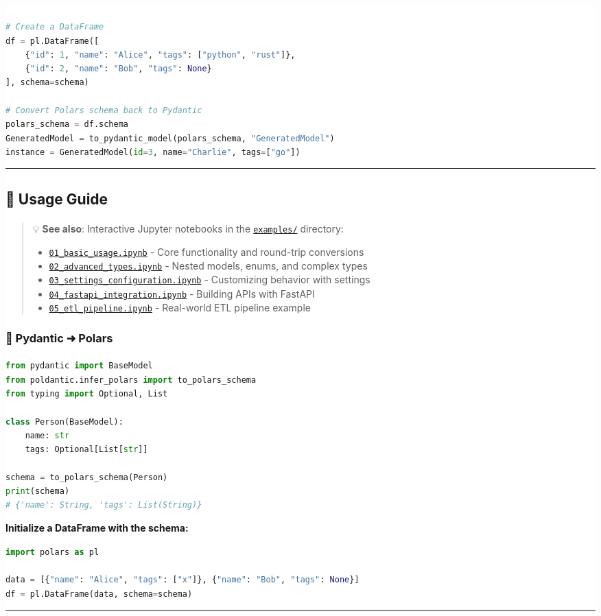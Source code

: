 ```python

# Create a DataFrame
df = pl.DataFrame([
    {"id": 1, "name": "Alice", "tags": ["python", "rust"]},
    {"id": 2, "name": "Bob", "tags": None}
], schema=schema)

# Convert Polars schema back to Pydantic
polars_schema = df.schema
GeneratedModel = to_pydantic_model(polars_schema, "GeneratedModel")
instance = GeneratedModel(id=3, name="Charlie", tags=["go"])
```

---

## 📖 Usage Guide

> 💡 **See also**: Interactive Jupyter notebooks in the [`examples/`](https://github.com/eddiethedean/poldantic/tree/main/examples) directory:
> - [`01_basic_usage.ipynb`](https://github.com/eddiethedean/poldantic/blob/main/examples/01_basic_usage.ipynb) - Core functionality and round-trip conversions
> - [`02_advanced_types.ipynb`](https://github.com/eddiethedean/poldantic/blob/main/examples/02_advanced_types.ipynb) - Nested models, enums, and complex types
> - [`03_settings_configuration.ipynb`](https://github.com/eddiethedean/poldantic/blob/main/examples/03_settings_configuration.ipynb) - Customizing behavior with settings
> - [`04_fastapi_integration.ipynb`](https://github.com/eddiethedean/poldantic/blob/main/examples/04_fastapi_integration.ipynb) - Building APIs with FastAPI
> - [`05_etl_pipeline.ipynb`](https://github.com/eddiethedean/poldantic/blob/main/examples/05_etl_pipeline.ipynb) - Real-world ETL pipeline example

### 🔄 Pydantic ➜ Polars

```python
from pydantic import BaseModel
from poldantic.infer_polars import to_polars_schema
from typing import Optional, List

class Person(BaseModel):
    name: str
    tags: Optional[List[str]]

schema = to_polars_schema(Person)
print(schema)
# {'name': String, 'tags': List(String)}
```

**Initialize a DataFrame with the schema:**

```python
import polars as pl

data = [{"name": "Alice", "tags": ["x"]}, {"name": "Bob", "tags": None}]
df = pl.DataFrame(data, schema=schema)
```

---